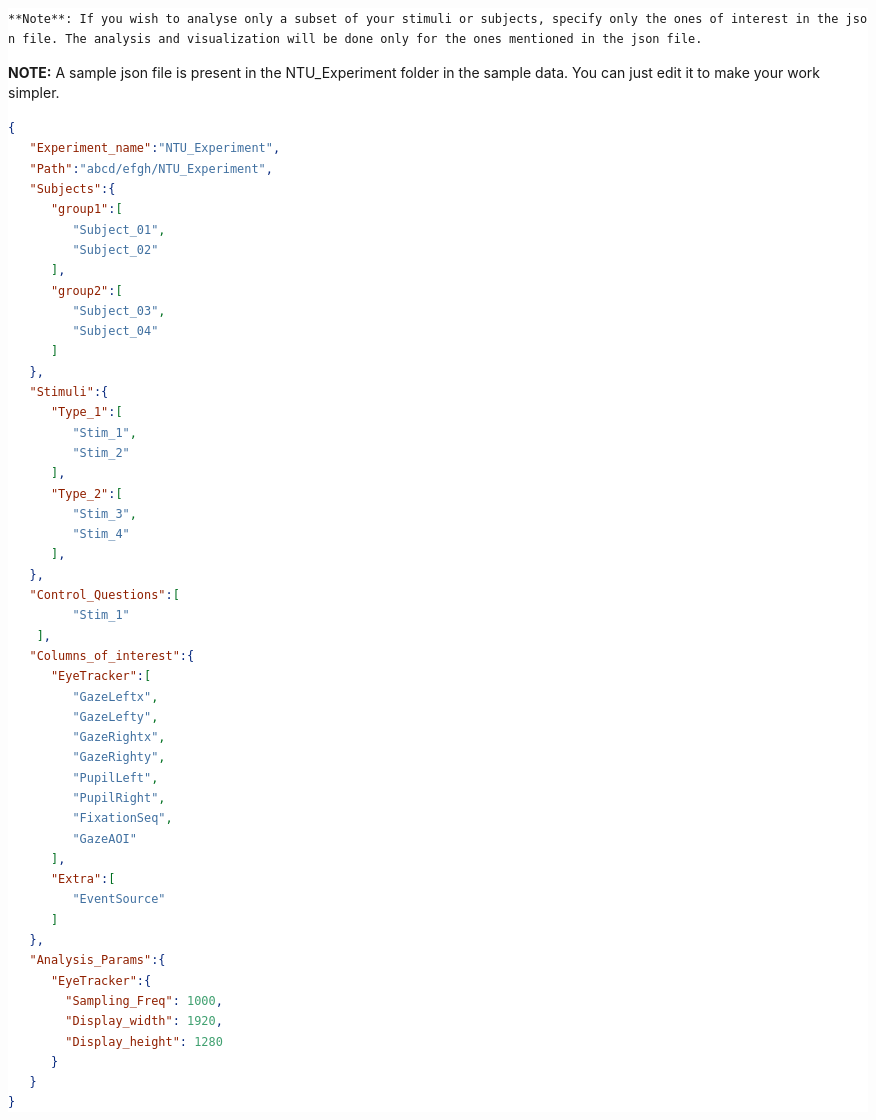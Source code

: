     **Note**: If you wish to analyse only a subset of your stimuli or subjects, specify only the ones of interest in the json file. The analysis and visualization will be done only for the ones mentioned in the json file.

**NOTE:** A sample json file is present in the NTU_Experiment folder in the sample data. You can just edit it to make your work simpler.

```json
{
   "Experiment_name":"NTU_Experiment",
   "Path":"abcd/efgh/NTU_Experiment",
   "Subjects":{
      "group1":[
         "Subject_01",
         "Subject_02"
      ],
      "group2":[
         "Subject_03",
         "Subject_04"
      ]
   },
   "Stimuli":{
      "Type_1":[
         "Stim_1",
         "Stim_2"
      ],
      "Type_2":[
         "Stim_3",
         "Stim_4"
      ],
   },
   "Control_Questions":[
         "Stim_1"
    ],
   "Columns_of_interest":{
      "EyeTracker":[
         "GazeLeftx",
         "GazeLefty",
         "GazeRightx",
         "GazeRighty",
         "PupilLeft",
         "PupilRight",
         "FixationSeq",
         "GazeAOI"
      ],
      "Extra":[
         "EventSource"
      ]
   },
   "Analysis_Params":{
      "EyeTracker":{
        "Sampling_Freq": 1000,
        "Display_width": 1920,
        "Display_height": 1280
      }
   }
}

```

